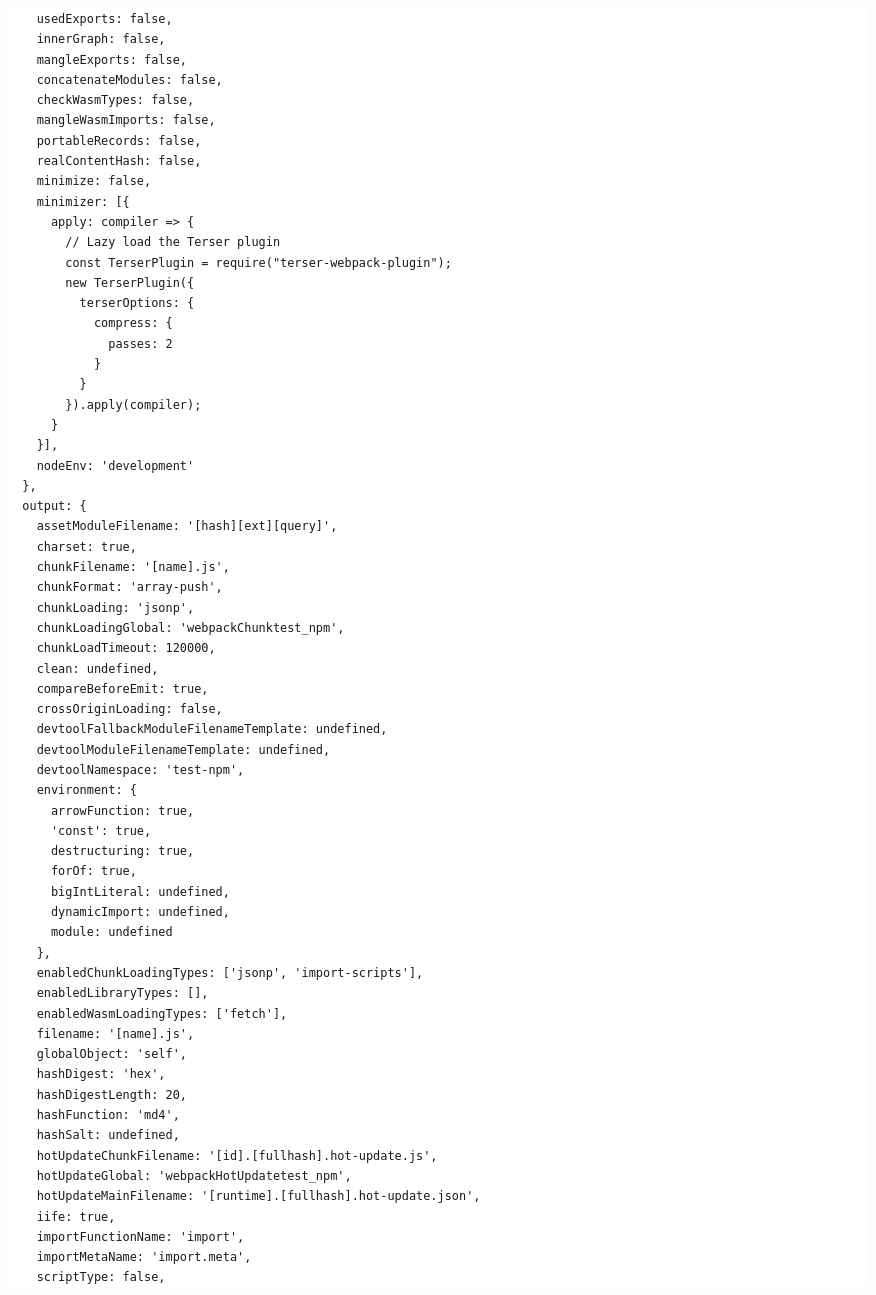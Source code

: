 ```
    usedExports: false,
    innerGraph: false,
    mangleExports: false,
    concatenateModules: false,
    checkWasmTypes: false,
    mangleWasmImports: false,
    portableRecords: false,
    realContentHash: false,
    minimize: false,
    minimizer: [{
      apply: compiler => {
        // Lazy load the Terser plugin
        const TerserPlugin = require("terser-webpack-plugin");
        new TerserPlugin({
          terserOptions: {
            compress: {
              passes: 2
            }
          }
        }).apply(compiler);
      }
    }],
    nodeEnv: 'development'
  },
  output: {
    assetModuleFilename: '[hash][ext][query]',
    charset: true,
    chunkFilename: '[name].js',
    chunkFormat: 'array-push',
    chunkLoading: 'jsonp',
    chunkLoadingGlobal: 'webpackChunktest_npm',
    chunkLoadTimeout: 120000,
    clean: undefined,
    compareBeforeEmit: true,
    crossOriginLoading: false,
    devtoolFallbackModuleFilenameTemplate: undefined,
    devtoolModuleFilenameTemplate: undefined,
    devtoolNamespace: 'test-npm',
    environment: {
      arrowFunction: true,
      'const': true,
      destructuring: true,
      forOf: true,
      bigIntLiteral: undefined,
      dynamicImport: undefined,
      module: undefined
    },
    enabledChunkLoadingTypes: ['jsonp', 'import-scripts'],
    enabledLibraryTypes: [],
    enabledWasmLoadingTypes: ['fetch'],
    filename: '[name].js',
    globalObject: 'self',
    hashDigest: 'hex',
    hashDigestLength: 20,
    hashFunction: 'md4',
    hashSalt: undefined,
    hotUpdateChunkFilename: '[id].[fullhash].hot-update.js',
    hotUpdateGlobal: 'webpackHotUpdatetest_npm',
    hotUpdateMainFilename: '[runtime].[fullhash].hot-update.json',
    iife: true,
    importFunctionName: 'import',
    importMetaName: 'import.meta',
    scriptType: false,
```